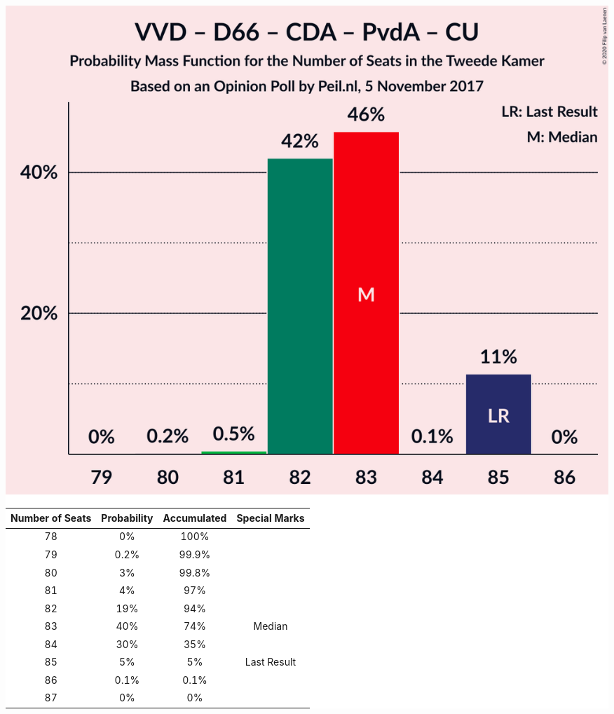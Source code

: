 ![Graph with seats probability mass function not yet produced](2017-11-05-Peilnl-coalitions-seats-pmf-vvd–d66–cda–pvda–cu.png "Seats Probability Mass Function")

| Number of Seats | Probability | Accumulated | Special Marks |
|:---------------:|:-----------:|:-----------:|:-------------:|
| 78 | 0% | 100% |  |
| 79 | 0.2% | 99.9% |  |
| 80 | 3% | 99.8% |  |
| 81 | 4% | 97% |  |
| 82 | 19% | 94% |  |
| 83 | 40% | 74% | Median |
| 84 | 30% | 35% |  |
| 85 | 5% | 5% | Last Result |
| 86 | 0.1% | 0.1% |  |
| 87 | 0% | 0% |  |
